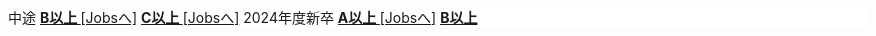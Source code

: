 </tr>

<tr>

<th>
中途
</th>

<td>
<a href="https://jobs.atcoder.jp/offers/419">
<span>

<strong>
B以上
</strong>

</span>
[Jobsへ]</a>
</td>

<td>
<a href="https://jobs.atcoder.jp/offers/789">
<span>

<strong>
C以上
</strong>

</span>
[Jobsへ]</a>
</td>

</tr>

<tr>

<th>
2024年度新卒
</th>

<td>
<a href="https://jobs.atcoder.jp/offers/420">
<span>

<strong>
A以上
</strong>

</span>
[Jobsへ]</a>
</td>

<td>
<a href="https://jobs.atcoder.jp/offers/791">
<span>

<strong>
B以上
</strong>
